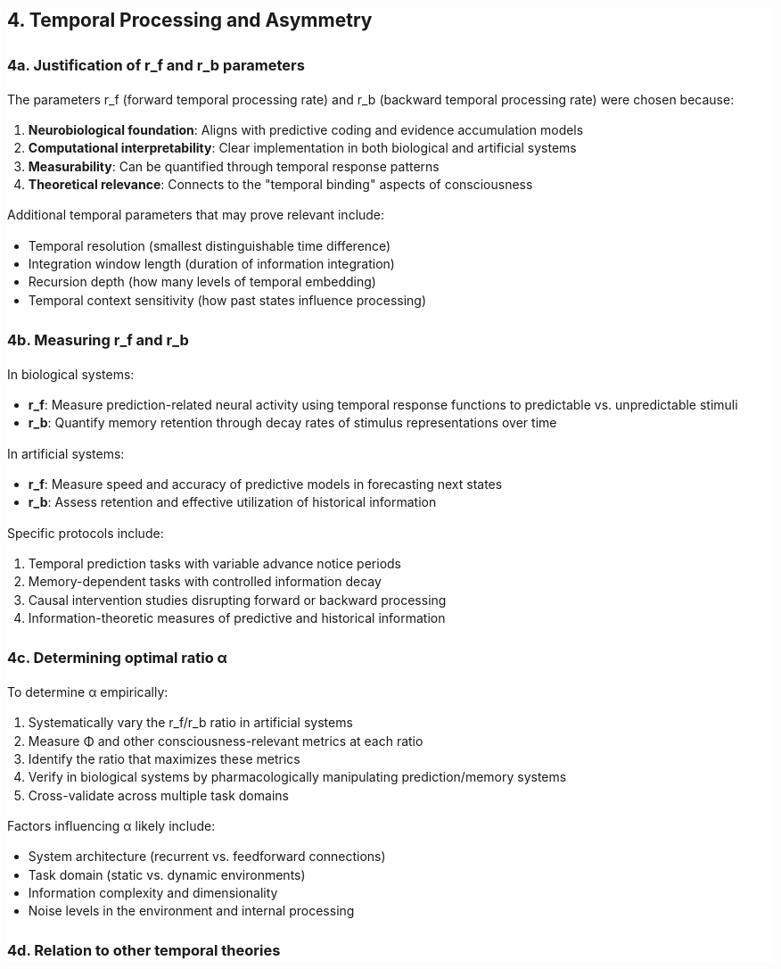 ## 4. Temporal Processing and Asymmetry

### 4a. Justification of r_f and r_b parameters

The parameters r_f (forward temporal processing rate) and r_b (backward temporal processing rate) were chosen because:

1. **Neurobiological foundation**: Aligns with predictive coding and evidence accumulation models
2. **Computational interpretability**: Clear implementation in both biological and artificial systems
3. **Measurability**: Can be quantified through temporal response patterns
4. **Theoretical relevance**: Connects to the "temporal binding" aspects of consciousness

Additional temporal parameters that may prove relevant include:
- Temporal resolution (smallest distinguishable time difference)
- Integration window length (duration of information integration)
- Recursion depth (how many levels of temporal embedding)
- Temporal context sensitivity (how past states influence processing)

### 4b. Measuring r_f and r_b

In biological systems:
- **r_f**: Measure prediction-related neural activity using temporal response functions to predictable vs. unpredictable stimuli
- **r_b**: Quantify memory retention through decay rates of stimulus representations over time

In artificial systems:
- **r_f**: Measure speed and accuracy of predictive models in forecasting next states
- **r_b**: Assess retention and effective utilization of historical information

Specific protocols include:
1. Temporal prediction tasks with variable advance notice periods
2. Memory-dependent tasks with controlled information decay
3. Causal intervention studies disrupting forward or backward processing
4. Information-theoretic measures of predictive and historical information

### 4c. Determining optimal ratio α

To determine α empirically:

1. Systematically vary the r_f/r_b ratio in artificial systems
2. Measure Φ and other consciousness-relevant metrics at each ratio
3. Identify the ratio that maximizes these metrics
4. Verify in biological systems by pharmacologically manipulating prediction/memory systems
5. Cross-validate across multiple task domains

Factors influencing α likely include:
- System architecture (recurrent vs. feedforward connections)
- Task domain (static vs. dynamic environments)
- Information complexity and dimensionality
- Noise levels in the environment and internal processing

### 4d. Relation to other temporal theories
